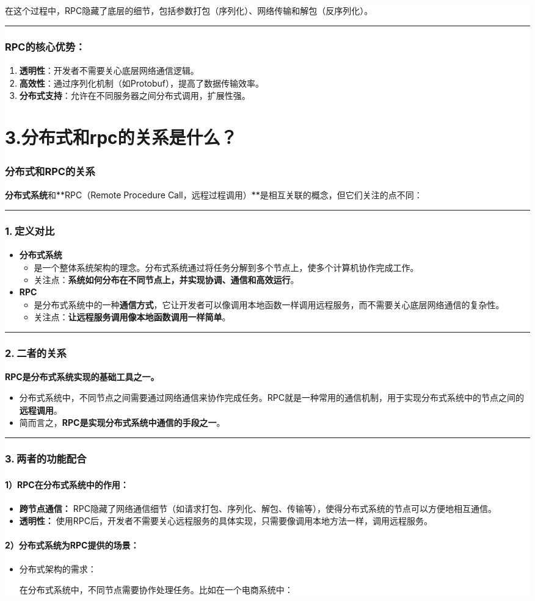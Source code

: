 在这个过程中，RPC隐藏了底层的细节，包括参数打包（序列化）、网络传输和解包（反序列化）。

------

### RPC的核心优势：

1. **透明性**：开发者不需要关心底层网络通信逻辑。
2. **高效性**：通过序列化机制（如Protobuf），提高了数据传输效率。
3. **分布式支持**：允许在不同服务器之间分布式调用，扩展性强。



# 3.分布式和rpc的关系是什么？

### 分布式和RPC的关系

**分布式系统**和**RPC（Remote Procedure Call，远程过程调用）**是相互关联的概念，但它们关注的点不同：

------

### 1. 定义对比

- **分布式系统**
  - 是一个整体系统架构的理念。分布式系统通过将任务分解到多个节点上，使多个计算机协作完成工作。
  - 关注点：**系统如何分布在不同节点上，并实现协调、通信和高效运行**。
- **RPC**
  - 是分布式系统中的一种**通信方式**，它让开发者可以像调用本地函数一样调用远程服务，而不需要关心底层网络通信的复杂性。
  - 关注点：**让远程服务调用像本地函数调用一样简单**。

------

### 2. 二者的关系

**RPC是分布式系统实现的基础工具之一。**

- 分布式系统中，不同节点之间需要通过网络通信来协作完成任务。RPC就是一种常用的通信机制，用于实现分布式系统中的节点之间的**远程调用**。
- 简而言之，**RPC是实现分布式系统中通信的手段之一**。

------

### 3. 两者的功能配合

#### 1）RPC在分布式系统中的作用：

- **跨节点通信：**
   RPC隐藏了网络通信细节（如请求打包、序列化、解包、传输等），使得分布式系统的节点可以方便地相互通信。
- **透明性：**
   使用RPC后，开发者不需要关心远程服务的具体实现，只需要像调用本地方法一样，调用远程服务。

#### 2）分布式系统为RPC提供的场景：

- 分布式架构的需求：

  在分布式系统中，不同节点需要协作处理任务。比如在一个电商系统中：

